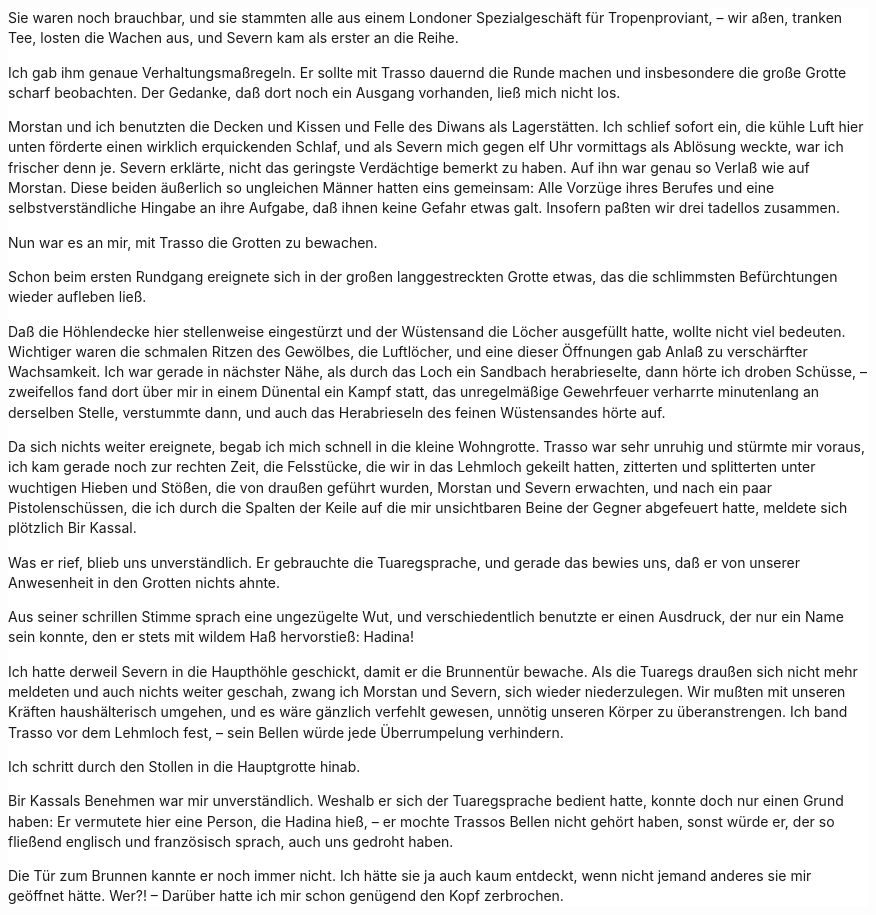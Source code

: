 Sie waren noch brauchbar, und sie stammten alle aus einem Londoner Spezialgeschäft für Tropenproviant, – wir aßen, tranken Tee, losten die Wachen aus, und Severn kam als erster an die Reihe.

Ich gab ihm genaue Verhaltungsmaßregeln. Er sollte mit Trasso dauernd die Runde machen und insbesondere die große Grotte scharf beobachten. Der Gedanke, daß dort noch ein Ausgang vorhanden, ließ mich nicht los.

Morstan und ich benutzten die Decken und Kissen und Felle des Diwans als Lagerstätten. Ich schlief sofort ein, die kühle Luft hier unten förderte einen wirklich erquickenden Schlaf, und als Severn mich gegen elf Uhr vormittags als Ablösung weckte, war ich frischer denn je. Severn erklärte, nicht das geringste Verdächtige bemerkt zu haben. Auf ihn war genau so Verlaß wie auf Morstan. Diese beiden äußerlich so ungleichen Männer hatten eins gemeinsam: Alle Vorzüge ihres Berufes und eine selbstverständliche Hingabe an ihre Aufgabe, daß ihnen keine Gefahr etwas galt. Insofern paßten wir drei tadellos zusammen.

Nun war es an mir, mit Trasso die Grotten zu bewachen.

Schon beim ersten Rundgang ereignete sich in der großen langgestreckten Grotte etwas, das die schlimmsten Befürchtungen wieder aufleben ließ.

Daß die Höhlendecke hier stellenweise eingestürzt und der Wüstensand die Löcher ausgefüllt hatte, wollte nicht viel bedeuten. Wichtiger waren die schmalen Ritzen des Gewölbes, die Luftlöcher, und eine dieser Öffnungen gab Anlaß zu verschärfter Wachsamkeit. Ich war gerade in nächster Nähe, als durch das Loch ein Sandbach herabrieselte, dann hörte ich droben Schüsse, – zweifellos fand dort über mir in einem Dünental ein Kampf statt, das unregelmäßige Gewehrfeuer verharrte minutenlang an derselben Stelle, verstummte dann, und auch das Herabrieseln des feinen Wüstensandes hörte auf.

Da sich nichts weiter ereignete, begab ich mich schnell in die kleine Wohngrotte. Trasso war sehr unruhig und stürmte mir voraus, ich kam gerade noch zur rechten Zeit, die Felsstücke, die wir in das Lehmloch gekeilt hatten, zitterten und splitterten unter wuchtigen Hieben und Stößen, die von draußen geführt wurden, Morstan und Severn erwachten, und nach ein paar Pistolenschüssen, die ich durch die Spalten der Keile auf die mir unsichtbaren Beine der Gegner abgefeuert hatte, meldete sich plötzlich Bir Kassal.

Was er rief, blieb uns unverständlich. Er gebrauchte die Tuaregsprache, und gerade das bewies uns, daß er von unserer Anwesenheit in den Grotten nichts ahnte.

Aus seiner schrillen Stimme sprach eine ungezügelte Wut, und verschiedentlich benutzte er einen Ausdruck, der nur ein Name sein konnte, den er stets mit wildem Haß hervorstieß: Hadina!

Ich hatte derweil Severn in die Haupthöhle geschickt, damit er die Brunnentür bewache. Als die Tuaregs draußen sich nicht mehr meldeten und auch nichts weiter geschah, zwang ich Morstan und Severn, sich wieder niederzulegen. Wir mußten mit unseren Kräften haushälterisch umgehen, und es wäre gänzlich verfehlt gewesen, unnötig unseren Körper zu überanstrengen. Ich band Trasso vor dem Lehmloch fest, – sein Bellen würde jede Überrumpelung verhindern.

Ich schritt durch den Stollen in die Hauptgrotte hinab.

Bir Kassals Benehmen war mir unverständlich. Weshalb er sich der Tuaregsprache bedient hatte, konnte doch nur einen Grund haben: Er vermutete hier eine Person, die Hadina hieß, – er mochte Trassos Bellen nicht gehört haben, sonst würde er, der so fließend englisch und französisch sprach, auch uns gedroht haben.

Die Tür zum Brunnen kannte er noch immer nicht. Ich hätte sie ja auch kaum entdeckt, wenn nicht jemand anderes sie mir geöffnet hätte. Wer?! – Darüber hatte ich mir schon genügend den Kopf zerbrochen.
